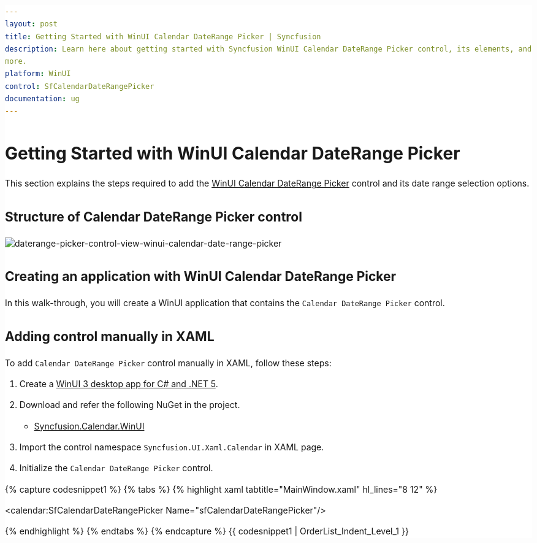 ```yaml
---
layout: post
title: Getting Started with WinUI Calendar DateRange Picker | Syncfusion
description: Learn here about getting started with Syncfusion WinUI Calendar DateRange Picker control, its elements, and more.
platform: WinUI
control: SfCalendarDateRangePicker
documentation: ug
---
```


# Getting Started with WinUI Calendar DateRange Picker

This section explains the steps required to add the [WinUI Calendar DateRange Picker](https://www.syncfusion.com/winui-controls/calendar-daterange-picker) control and its date range selection options. 

## Structure of Calendar DateRange Picker control

![daterange-picker-control-view-winui-calendar-date-range-picker](Images/getting-started/daterange-picker-control-view-winui-calendar-date-range-picker.png)

## Creating an application with WinUI Calendar DateRange Picker

In this walk-through, you will create a WinUI application that contains the `Calendar DateRange Picker` control.

## Adding control manually in XAML

To add `Calendar DateRange Picker` control manually in XAML, follow these steps:

1. Create a [WinUI 3 desktop app for C# and .NET 5](https://docs.microsoft.com/en-us/windows/apps/winui/winui3/get-started-winui3-for-desktop).
2. Download and refer the following NuGet in the project.

    * [Syncfusion.Calendar.WinUI](https://www.nuget.org/packages/Syncfusion.Calendar.WinUI)

3. Import the control namespace `Syncfusion.UI.Xaml.Calendar` in XAML page.
4. Initialize the `Calendar DateRange Picker` control.

{% capture codesnippet1 %}
{% tabs %}
{% highlight xaml tabtitle="MainWindow.xaml" hl_lines="8 12" %}

<Window
    x:Class="GettingStarted.MainWindow"
    xmlns="http://schemas.microsoft.com/winfx/2006/xaml/presentation"
    xmlns:x="http://schemas.microsoft.com/winfx/2006/xaml"
    xmlns:local="using:GettingStarted"
    xmlns:d="http://schemas.microsoft.com/expression/blend/2008"
    xmlns:mc="http://schemas.openxmlformats.org/markup-compatibility/2006"
    xmlns:calendar="using:Syncfusion.UI.Xaml.Calendar"
    mc:Ignorable="d">
    <Grid Name="grid">
        <!--Adding Calendar DateRange Picker control -->
        <calendar:SfCalendarDateRangePicker Name="sfCalendarDateRangePicker"/>
    </Grid>
</Window>

{% endhighlight %}
{% endtabs %}
{% endcapture %}
{{ codesnippet1 | OrderList_Indent_Level_1 }}
